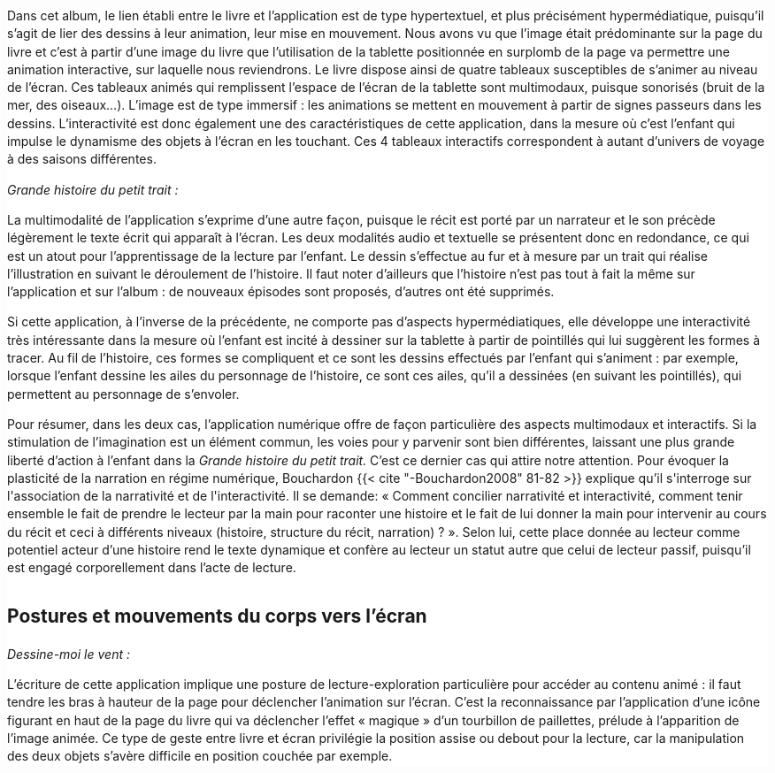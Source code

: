 Dans cet album, le lien établi entre le livre et l’application est de type hypertextuel, et plus précisément hypermédiatique, puisqu’il s’agit de lier des dessins à leur animation, leur mise en mouvement. Nous avons vu que l’image était prédominante sur la page du livre et c’est à partir d’une image du livre que l’utilisation de la tablette positionnée en surplomb de la page va permettre une animation interactive, sur laquelle nous reviendrons. Le livre dispose ainsi de quatre tableaux susceptibles de s’animer au niveau de l’écran. Ces tableaux animés qui remplissent l’espace de l’écran de la tablette sont multimodaux, puisque sonorisés (bruit de la mer, des oiseaux…). L’image est de type immersif : les animations se mettent en mouvement à partir de signes passeurs dans les dessins. L’interactivité est donc également une des caractéristiques de cette application, dans la mesure où c’est l’enfant qui impulse le dynamisme des objets à l’écran en les touchant. Ces 4 tableaux interactifs correspondent à autant d’univers de voyage à des saisons différentes.

_Grande histoire du petit trait :_

La multimodalité de l’application s’exprime d’une autre façon, puisque le récit est porté par un narrateur et le son précède légèrement le texte écrit qui apparaît à l’écran. Les deux modalités audio et textuelle se présentent donc en redondance, ce qui est un atout pour l’apprentissage de la lecture par l’enfant. Le dessin s’effectue au fur et à mesure par un trait qui réalise l’illustration en suivant le déroulement de l’histoire. Il faut noter d’ailleurs que l’histoire n’est pas tout à fait la même sur l’application et sur l’album : de nouveaux épisodes sont proposés, d’autres ont été supprimés.

Si cette application, à l’inverse de la précédente, ne comporte pas d’aspects hypermédiatiques, elle développe une interactivité très intéressante dans la mesure où l’enfant est incité à dessiner sur la tablette à partir de pointillés qui lui suggèrent les formes à tracer. Au fil de l’histoire, ces formes se compliquent et ce sont les dessins effectués par l’enfant qui s’animent : par exemple, lorsque l’enfant dessine les ailes du personnage de l’histoire, ce sont ces ailes, qu’il a dessinées (en suivant les pointillés), qui permettent au personnage de s’envoler.

Pour résumer, dans les deux cas, l’application numérique offre de façon particulière des aspects multimodaux et interactifs. Si la stimulation de l’imagination est un élément commun, les voies pour y parvenir sont bien différentes, laissant une plus grande liberté d’action à l’enfant dans la _Grande histoire du petit trait._ C’est ce dernier cas qui attire notre attention. Pour évoquer la plasticité de la narration en régime numérique, Bouchardon {{< cite "-Bouchardon2008" 81-82 >}} explique qu’il s'interroge sur l'association de la narrativité et de l'interactivité. Il se demande: « Comment concilier narrativité et interactivité, comment tenir ensemble le fait de prendre le lecteur par la main pour raconter une histoire et le fait de lui donner la main pour intervenir au cours du récit et ceci à différents niveaux (histoire, structure du récit, narration) ? ». Selon lui, cette place donnée au lecteur comme potentiel acteur d’une histoire rend le texte dynamique et confère au lecteur un statut autre que celui de lecteur passif, puisqu’il est engagé corporellement dans l’acte de lecture.


## Postures et mouvements du corps vers l’écran

_Dessine-moi le vent :_

L’écriture de cette application implique une posture de lecture-exploration particulière pour accéder au contenu animé : il faut tendre les bras à hauteur de la page pour déclencher l’animation sur l’écran. C’est la reconnaissance par l’application d’une icône figurant en haut de la page du livre qui va déclencher l’effet « magique » d’un tourbillon de paillettes, prélude à l’apparition de l’image animée. Ce type de geste entre livre et écran privilégie la position assise ou debout pour la lecture, car la manipulation des deux objets s’avère difficile en position couchée par exemple.
